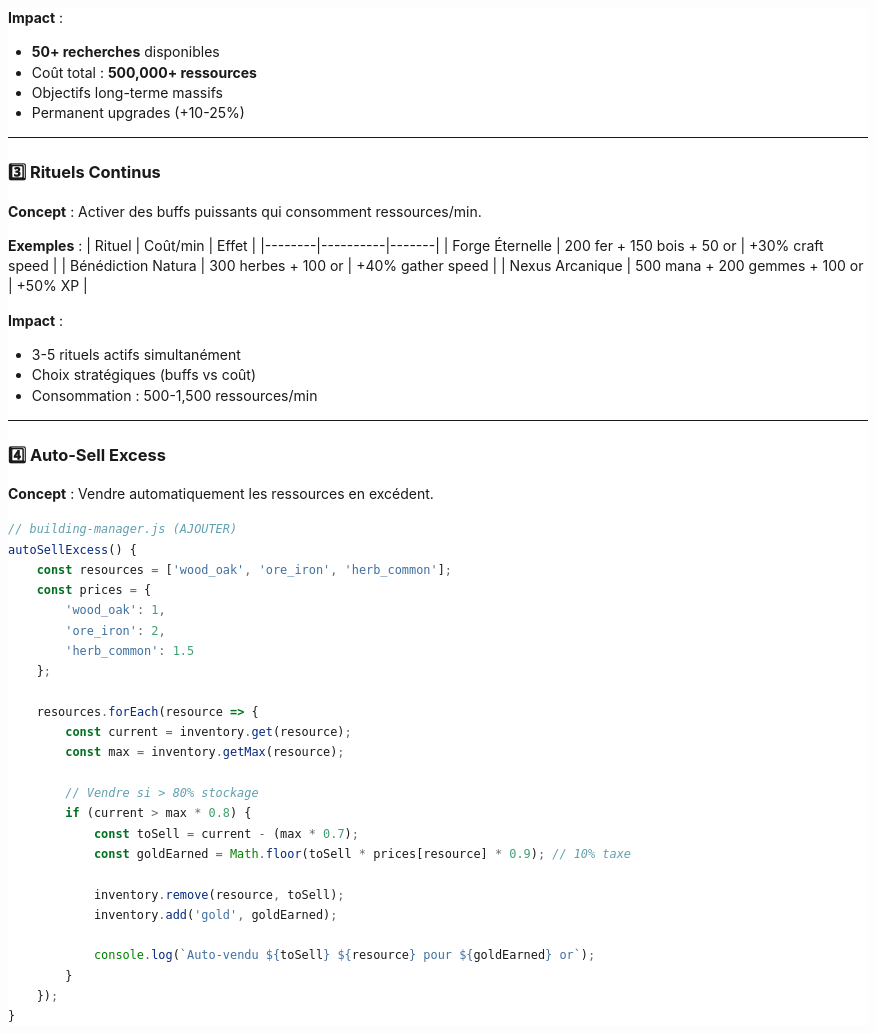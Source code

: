 **Impact** :
- **50+ recherches** disponibles
- Coût total : **500,000+ ressources**
- Objectifs long-terme massifs
- Permanent upgrades (+10-25%)

---

### 3️⃣ **Rituels Continus**

**Concept** : Activer des buffs puissants qui consomment ressources/min.

**Exemples** :
| Rituel | Coût/min | Effet |
|--------|----------|-------|
| Forge Éternelle | 200 fer + 150 bois + 50 or | +30% craft speed |
| Bénédiction Natura | 300 herbes + 100 or | +40% gather speed |
| Nexus Arcanique | 500 mana + 200 gemmes + 100 or | +50% XP |

**Impact** :
- 3-5 rituels actifs simultanément
- Choix stratégiques (buffs vs coût)
- Consommation : 500-1,500 ressources/min

---

### 4️⃣ **Auto-Sell Excess**

**Concept** : Vendre automatiquement les ressources en excédent.

```javascript
// building-manager.js (AJOUTER)
autoSellExcess() {
    const resources = ['wood_oak', 'ore_iron', 'herb_common'];
    const prices = {
        'wood_oak': 1,
        'ore_iron': 2,
        'herb_common': 1.5
    };
    
    resources.forEach(resource => {
        const current = inventory.get(resource);
        const max = inventory.getMax(resource);
        
        // Vendre si > 80% stockage
        if (current > max * 0.8) {
            const toSell = current - (max * 0.7);
            const goldEarned = Math.floor(toSell * prices[resource] * 0.9); // 10% taxe
            
            inventory.remove(resource, toSell);
            inventory.add('gold', goldEarned);
            
            console.log(`Auto-vendu ${toSell} ${resource} pour ${goldEarned} or`);
        }
    });
}
```
